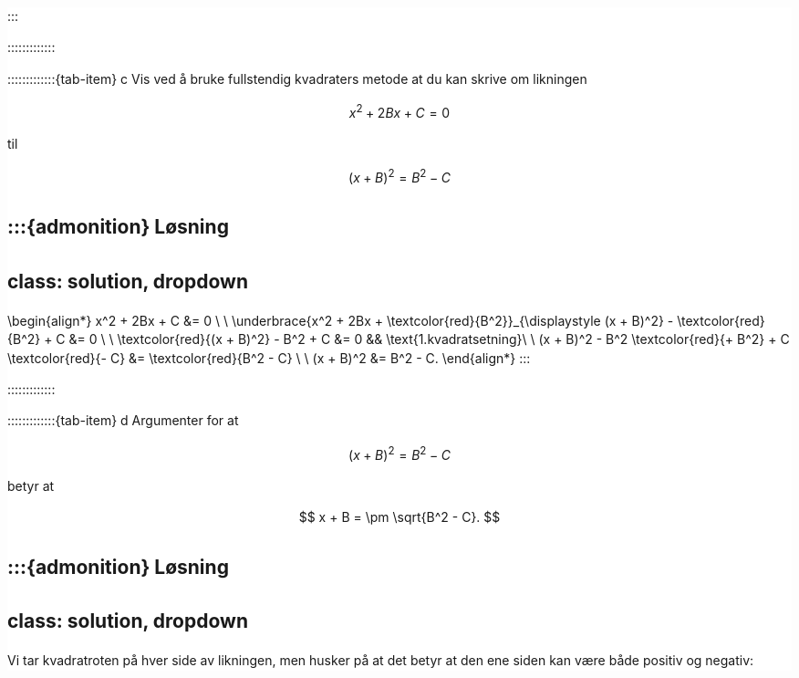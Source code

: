 :::

:::::::::::::

:::::::::::::{tab-item} c
Vis ved å bruke fullstendig kvadraters metode at du kan skrive om likningen

$$
x^2 + 2Bx + C = 0
$$

til 

$$
(x + B)^2 = B^2 - C
$$

:::{admonition} Løsning
---
class: solution, dropdown
---
\begin{align*}
    x^2 + 2Bx + C &= 0 \\
    \\
    \underbrace{x^2 + 2Bx + \textcolor{red}{B^2}}_{\displaystyle (x + B)^2} - \textcolor{red}{B^2} + C &= 0 \\
    \\
    \textcolor{red}{(x + B)^2} - B^2 + C &= 0 && \text{1.kvadratsetning}\\
    \\
    (x + B)^2 - B^2 \textcolor{red}{+ B^2} + C \textcolor{red}{- C} &= \textcolor{red}{B^2 - C} \\
    \\
    (x + B)^2 &= B^2 - C.
\end{align*}
:::

:::::::::::::

:::::::::::::{tab-item} d
Argumenter for at

$$
(x + B)^2 = B^2 - C
$$

betyr at 

$$
x + B = \pm \sqrt{B^2 - C}.
$$

:::{admonition} Løsning
---
class: solution, dropdown
---
Vi tar kvadratroten på hver side av likningen, men husker på at det betyr at den ene siden kan være både positiv og negativ:
